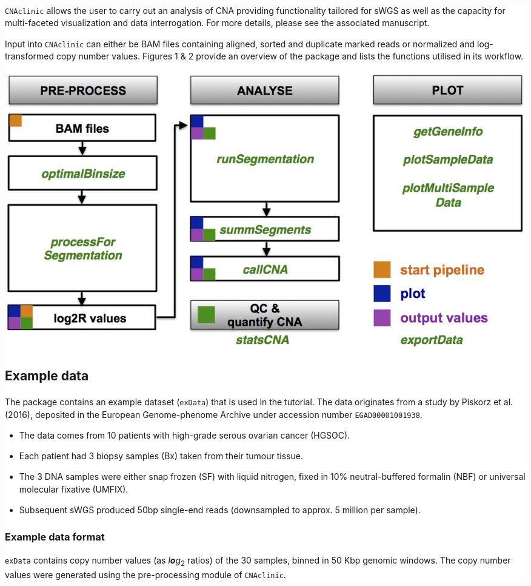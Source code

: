 `CNAclinic` allows the user to carry out an analysis of CNA providing functionality tailored for sWGS as well as the capacity for multi-faceted visualization and data interrogation. For more details, please see the associated manuscript.

Input into `CNAclinic` can either be BAM files containing aligned, sorted and duplicate marked reads or normalized and log-transformed copy number values. Figures 1 & 2 provide an overview of the package and lists the functions utilised in its workflow.

![Main functions of CNAclinic](vignettes/fig_functions.png ".")

Example data
------------

The package contains an example dataset (`exData`) that is used in the tutorial. The data originates from a study by Piskorz et al.(2016), deposited in the European Genome-phenome Archive under accession number `EGAD00001001938`.

-   The data comes from 10 patients with high-grade serous ovarian cancer (HGSOC).

-   Each patient had 3 biopsy samples (Bx) taken from their tumour tissue.

-   The 3 DNA samples were either snap frozen (SF) with liquid nitrogen, fixed in 10% neutral-buffered formalin (NBF) or universal molecular fixative (UMFIX).

-   Subsequent sWGS produced 50bp single-end reads (downsampled to approx. 5 million per sample).

### Example data format

`exData` contains copy number values (as *l**o**g*<sub>2</sub> ratios) of the 30 samples, binned in 50 Kbp genomic windows. The copy number values were generated using the pre-processing module of `CNAclinic`.
